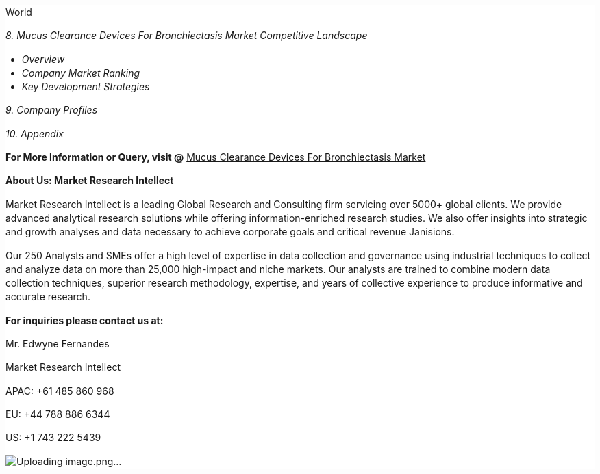 World</span></em></li></ul><p><em><span class="font-[700]">8. Mucus Clearance Devices For Bronchiectasis Market Competitive Landscape</span></em></p><ul><li><em><span class="">Overview</span></em></li><li><em><span class="">Company Market Ranking</span></em></li><li><em><span class="">Key Development Strategies</span></em></li></ul><p><em><span class="font-[700]">9. Company Profiles</span></em></p><p><em><span class="font-[700]">10. Appendix</span></em></p><p><span class="font-[700]"><strong>For More Information or Query, visit&nbsp;@</strong>&nbsp;</span><span class="font-[700]"><a href="https://www.marketresearchintellect.com/product/global-mucus-clearance-devices-for-bronchiectasis-market-size-and-forecast/?utm_source=Linkedin&utm_medium=049" target="_blank" data-tracking-control-name="article-ssr-frontend-pulse_little-text-block" data-tracking-will-navigate="" data-test-link="">Mucus Clearance Devices For Bronchiectasis Market</a></span></p><p><strong><span class="font-[700]">About Us: Market Research Intellect</span></strong></p><p><span class="">Market Research Intellect is a leading Global Research and Consulting firm servicing over 5000+ global clients. We provide advanced analytical research solutions while offering information-enriched research studies.&nbsp;</span>We also offer insights into strategic and growth analyses and data necessary to achieve corporate goals and critical revenue Janisions.</p><p><span class="">Our 250 Analysts and SMEs offer a high level of expertise in data collection and governance using industrial techniques to collect and analyze data on more than 25,000 high-impact and niche markets. Our analysts are trained to combine modern data collection techniques, superior research methodology, expertise, and years of collective experience to produce informative and accurate research.</span></p><p><strong>For inquiries please contact us at:</strong></p><p>Mr. Edwyne Fernandes</p><p>Market Research Intellect</p><p>APAC: +61 485 860 968</p><p>EU: +44 788 886 6344</p><p>US: +1 743 222 5439</p>
![Uploading image.png…]()

